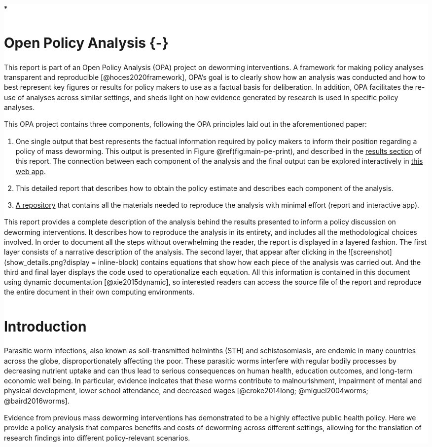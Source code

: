 <div class = "divider"><span></span><span>
*
</span><span></span></div>


# Open Policy Analysis {-}

This report is part of an Open Policy Analysis (OPA) project on deworming interventions. A framework for making policy analyses transparent and reproducible [@hoces2020framework], OPA’s goal is to clearly show how an analysis was conducted and how to best represent key figures or results for policy makers to use as a factual basis for deliberation. In addition, OPA facilitates the re-use of analyses across similar settings, and sheds light on how evidence generated by research is used in specific policy analyses.

 This OPA project contains three components, following the OPA principles laid out in the aforementioned paper:

  1. One single output that best represents the factual information required by policy makers to inform their position regarding a policy of mass deworming. This output is presented in Figure  \@ref(fig:main-pe-print), and described in the [results section](#policy-estimate) of this report. The connection between each component of the analysis and the final output can be explored interactively in [this web app](https://fhoces.shinyapps.io/shiny_app_test/).

  2. This detailed report that describes how to obtain the policy estimate and describes each component of the analysis.

  3. [A repository](https://github.org/bitss/opa-deworming) that contains all the materials needed to reproduce the analysis with minimal effort (report and interactive app).  

This report provides a complete description of the analysis behind the results presented to inform a policy discussion on deworming interventions. It describes how to reproduce the analysis in its entirety, and includes all the methodological choices involved. In order to document all the steps without overwhelming the reader, the report is displayed in a layered fashion. The first layer consists of a narrative description of the analysis. The second layer, that appear after clicking in the ![screenshot](show_details.png?display = inline-block) contains equations that show how each piece of the analysis was carried out. And the third and final layer displays the code used to operationalize each equation. All this information is contained in this document using dynamic documentation [@xie2015dynamic], so interested readers can access the source file of the report and reproduce the entire document in their own computing environments.


# Introduction  

Parasitic worm infections, also known as soil-transmitted helminths (STH) and schistosomiasis, are endemic in many countries across the globe, disproportionately affecting the poor. These parasitic worms interfere with regular bodily processes by decreasing nutrient uptake and can thus lead to serious consequences on human health, education outcomes, and long-term economic well being. In particular, evidence indicates that these worms contribute to malnourishment, impairment of mental and physical development, lower school attendance, and decreased wages [@croke2014long; @miguel2004worms; @baird2016worms].

Evidence from previous mass deworming interventions has demonstrated to be a highly effective public health policy. Here we provide a policy analysis that compares benefits and costs of deworming across different settings, allowing for the translation of research findings into different policy-relevant scenarios.


[^12]: Approaches 1 and 2 also present results in the format of internal rates of return (IRR). Following the principle of open output, we restrict the presentation of results to just one format. NPV was chosen over IRR in consultation with Evidence Action to clearly communicate the scale of the welfare effects. [CONFIRM WITH GRACE]  
[^6]: Last paragraph of page 9(1645) of @baird2016worms
[^8]: In another specification the authors assume that effects persist through the rest of an individual's working life. Here we select the specification that is most highlighted in the paper (most conservative specification). The authors also analyse the welfare effects over consumption, but given that they do not aggregate both outcomes in the welfare effect we only choose one and focus on earning for comparability with the approach 1).
[^9]: Based on the upper tier of monthly teacher salaries reported by two Kenyan news sources: @nyanchama2018 and @oduor2017. Since compensation for teachers in rural villages where the treatment was administered is below the national average, we are overestimating the costs for a conservative analysis. The average number of students per teacher is 45.
[^10]: In some settings Evidence Action provides two rounds of treatment per year. In those cases, the unit costs discussed here represent the sum of both rounds [CONFIRM WITH GRACE]
[^11]: Evidence Action suggests that the added costs on education will not be considered as costs from a policy makers perspective. Those costs corresponds to another intervention on itself (education) and incorporating its costs would also require to incorporate its benefits. [CONFIRM WITH GRACE]